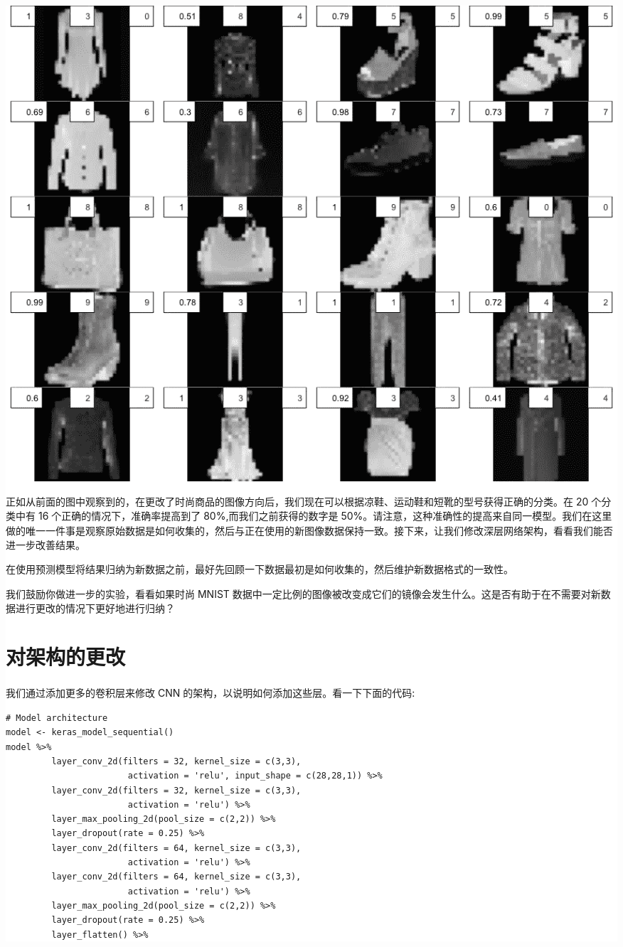 ![](img/8438c6a4-c1fe-4b8c-9964-92537cc9a22e.png)

正如从前面的图中观察到的，在更改了时尚商品的图像方向后，我们现在可以根据凉鞋、运动鞋和短靴的型号获得正确的分类。在 20 个分类中有 16 个正确的情况下，准确率提高到了 80%,而我们之前获得的数字是 50%。请注意，这种准确性的提高来自同一模型。我们在这里做的唯一一件事是观察原始数据是如何收集的，然后与正在使用的新图像数据保持一致。接下来，让我们修改深层网络架构，看看我们能否进一步改善结果。

在使用预测模型将结果归纳为新数据之前，最好先回顾一下数据最初是如何收集的，然后维护新数据格式的一致性。

我们鼓励你做进一步的实验，看看如果时尚 MNIST 数据中一定比例的图像被改变成它们的镜像会发生什么。这是否有助于在不需要对新数据进行更改的情况下更好地进行归纳？

<title>Changes to the architecture</title>  

# 对架构的更改

我们通过添加更多的卷积层来修改 CNN 的架构，以说明如何添加这些层。看一下下面的代码:

```
# Model architecture
model <- keras_model_sequential() 
model %>% 
         layer_conv_2d(filters = 32, kernel_size = c(3,3), 
                        activation = 'relu', input_shape = c(28,28,1)) %>%   
         layer_conv_2d(filters = 32, kernel_size = c(3,3), 
                        activation = 'relu') %>%  
         layer_max_pooling_2d(pool_size = c(2,2)) %>% 
         layer_dropout(rate = 0.25) %>%   
         layer_conv_2d(filters = 64, kernel_size = c(3,3), 
                        activation = 'relu') %>% 
         layer_conv_2d(filters = 64, kernel_size = c(3,3), 
                        activation = 'relu') %>%  
         layer_max_pooling_2d(pool_size = c(2,2)) %>% 
         layer_dropout(rate = 0.25) %>%   
         layer_flatten() %>% 
```